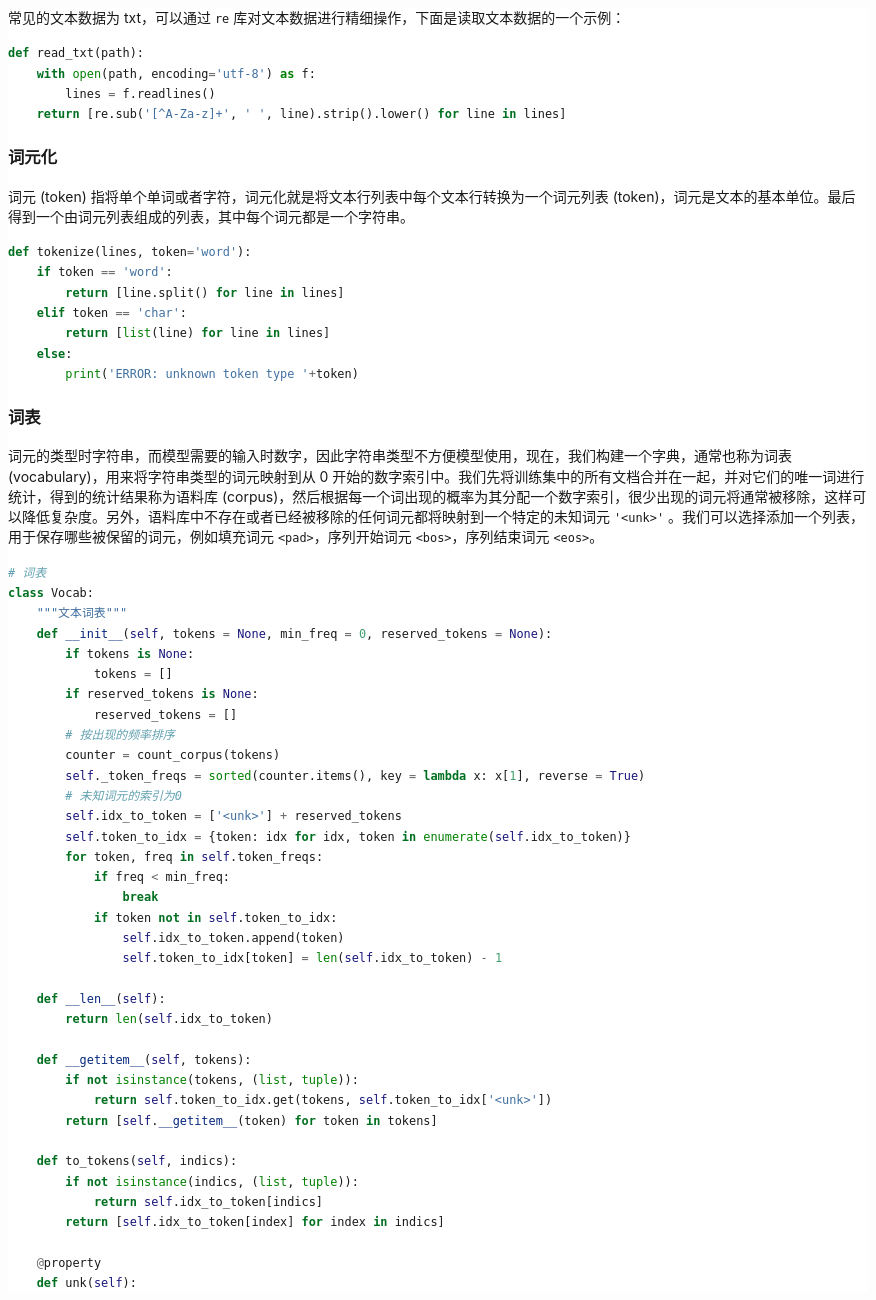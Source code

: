 常见的文本数据为 txt，可以通过 `re` 库对文本数据进行精细操作，下面是读取文本数据的一个示例：
```python
def read_txt(path):
	with open(path, encoding='utf-8') as f:
		lines = f.readlines()
	return [re.sub('[^A-Za-z]+', ' ', line).strip().lower() for line in lines]
```

### 词元化

词元 (token) 指将单个单词或者字符，词元化就是将文本行列表中每个文本行转换为一个词元列表 (token)，词元是文本的基本单位。最后得到一个由词元列表组成的列表，其中每个词元都是一个字符串。

```python
def tokenize(lines, token='word'):
	if token == 'word':
		return [line.split() for line in lines]
	elif token == 'char':
		return [list(line) for line in lines]
	else:
		print('ERROR: unknown token type '+token)
```

### 词表

词元的类型时字符串，而模型需要的输入时数字，因此字符串类型不方便模型使用，现在，我们构建一个字典，通常也称为词表 (vocabulary)，用来将字符串类型的词元映射到从 0 开始的数字索引中。我们先将训练集中的所有文档合并在一起，并对它们的唯一词进行统计，得到的统计结果称为语料库 (corpus)，然后根据每一个词出现的概率为其分配一个数字索引，很少出现的词元将通常被移除，这样可以降低复杂度。另外，语料库中不存在或者已经被移除的任何词元都将映射到一个特定的未知词元 `'<unk>'` 。我们可以选择添加一个列表，用于保存哪些被保留的词元，例如填充词元 `<pad>`，序列开始词元 `<bos>`，序列结束词元 `<eos>`。

```python
# 词表
class Vocab:
    """文本词表"""
    def __init__(self, tokens = None, min_freq = 0, reserved_tokens = None):
        if tokens is None:
            tokens = []
        if reserved_tokens is None:
            reserved_tokens = []
        # 按出现的频率排序
        counter = count_corpus(tokens)
        self._token_freqs = sorted(counter.items(), key = lambda x: x[1], reverse = True)
        # 未知词元的索引为0
        self.idx_to_token = ['<unk>'] + reserved_tokens
        self.token_to_idx = {token: idx for idx, token in enumerate(self.idx_to_token)}
        for token, freq in self.token_freqs:
            if freq < min_freq:
                break
            if token not in self.token_to_idx:
                self.idx_to_token.append(token)
                self.token_to_idx[token] = len(self.idx_to_token) - 1
                
    def __len__(self):
        return len(self.idx_to_token)

    def __getitem__(self, tokens):
        if not isinstance(tokens, (list, tuple)):
            return self.token_to_idx.get(tokens, self.token_to_idx['<unk>'])
        return [self.__getitem__(token) for token in tokens]

    def to_tokens(self, indics):
        if not isinstance(indics, (list, tuple)):
            return self.idx_to_token[indics]
        return [self.idx_to_token[index] for index in indics]

    @property
    def unk(self):
```